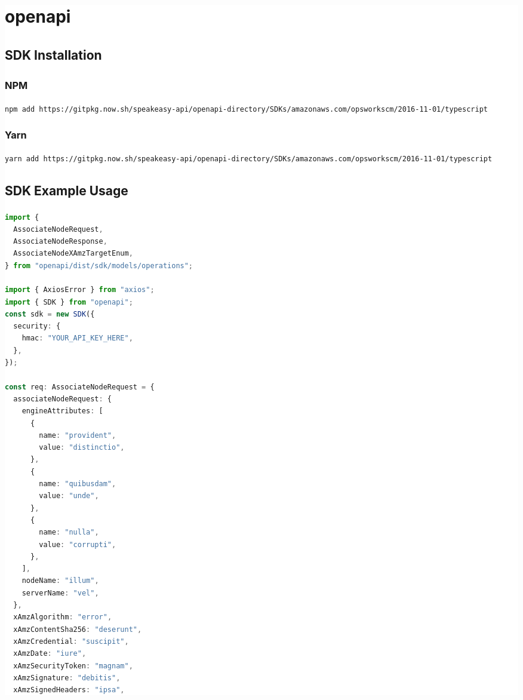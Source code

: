 # openapi


## SDK Installation

### NPM

```bash
npm add https://gitpkg.now.sh/speakeasy-api/openapi-directory/SDKs/amazonaws.com/opsworkscm/2016-11-01/typescript
```

### Yarn

```bash
yarn add https://gitpkg.now.sh/speakeasy-api/openapi-directory/SDKs/amazonaws.com/opsworkscm/2016-11-01/typescript
```


## SDK Example Usage

```typescript
import {
  AssociateNodeRequest,
  AssociateNodeResponse,
  AssociateNodeXAmzTargetEnum,
} from "openapi/dist/sdk/models/operations";

import { AxiosError } from "axios";
import { SDK } from "openapi";
const sdk = new SDK({
  security: {
    hmac: "YOUR_API_KEY_HERE",
  },
});

const req: AssociateNodeRequest = {
  associateNodeRequest: {
    engineAttributes: [
      {
        name: "provident",
        value: "distinctio",
      },
      {
        name: "quibusdam",
        value: "unde",
      },
      {
        name: "nulla",
        value: "corrupti",
      },
    ],
    nodeName: "illum",
    serverName: "vel",
  },
  xAmzAlgorithm: "error",
  xAmzContentSha256: "deserunt",
  xAmzCredential: "suscipit",
  xAmzDate: "iure",
  xAmzSecurityToken: "magnam",
  xAmzSignature: "debitis",
  xAmzSignedHeaders: "ipsa",
```